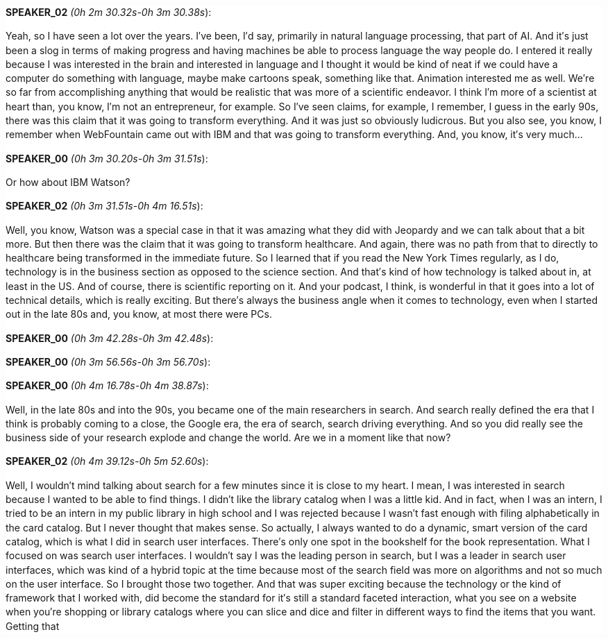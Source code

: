 __SPEAKER_02__ _(0h 2m 30.32s-0h 3m 30.38s_):

Yeah, so I have seen a lot over the years. I′ve been, I′d say, primarily in
natural language processing, that part of AI. And it′s just been a slog in terms
of making progress and having machines be able to process language the way
people do. I entered it really because I was interested in the brain and
interested in language and I thought it would be kind of neat if we could have a
computer do something with language, maybe make cartoons speak, something like
that. Animation interested me as well. We′re so far from accomplishing anything
that would be realistic that was more of a scientific endeavor. I think I′m more
of a scientist at heart than, you know, I′m not an entrepreneur, for example. So
I′ve seen claims, for example, I remember, I guess in the early 90s, there was
this claim that it was going to transform everything. And it was just so
obviously ludicrous. But you also see, you know, I remember when WebFountain
came out with IBM and that was going to transform everything. And, you know,
it′s very much...

__SPEAKER_00__ _(0h 3m 30.20s-0h 3m 31.51s_):

Or how about IBM Watson?

__SPEAKER_02__ _(0h 3m 31.51s-0h 4m 16.51s_):

Well, you know, Watson was a special case in that it was amazing what they did
with Jeopardy and we can talk about that a bit more. But then there was the
claim that it was going to transform healthcare. And again, there was no path
from that to directly to healthcare being transformed in the immediate future.
So I learned that if you read the New York Times regularly, as I do, technology
is in the business section as opposed to the science section. And that′s kind of
how technology is talked about in, at least in the US. And of course, there is
scientific reporting on it. And your podcast, I think, is wonderful in that it
goes into a lot of technical details, which is really exciting. But there′s
always the business angle when it comes to technology, even when I started out
in the late 80s and, you know, at most there were PCs.

__SPEAKER_00__ _(0h 3m 42.28s-0h 3m 42.48s_):



__SPEAKER_00__ _(0h 3m 56.56s-0h 3m 56.70s_):



__SPEAKER_00__ _(0h 4m 16.78s-0h 4m 38.87s_):

Well, in the late 80s and into the 90s, you became one of the main researchers
in search. And search really defined the era that I think is probably coming to
a close, the Google era, the era of search, search driving everything. And so
you did really see the business side of your research explode and change the
world. Are we in a moment like that now?

__SPEAKER_02__ _(0h 4m 39.12s-0h 5m 52.60s_):

Well, I wouldn′t mind talking about search for a few minutes since it is close
to my heart. I mean, I was interested in search because I wanted to be able to
find things. I didn′t like the library catalog when I was a little kid. And in
fact, when I was an intern, I tried to be an intern in my public library in high
school and I was rejected because I wasn′t fast enough with filing
alphabetically in the card catalog. But I never thought that makes sense. So
actually, I always wanted to do a dynamic, smart version of the card catalog,
which is what I did in search user interfaces. There′s only one spot in the
bookshelf for the book representation. What I focused on was search user
interfaces. I wouldn′t say I was the leading person in search, but I was a
leader in search user interfaces, which was kind of a hybrid topic at the time
because most of the search field was more on algorithms and not so much on the
user interface. So I brought those two together. And that was super exciting
because the technology or the kind of framework that I worked with, did become
the standard for it′s still a standard faceted interaction, what you see on a
website when you′re shopping or library catalogs where you can slice and dice
and filter in different ways to find the items that you want. Getting that